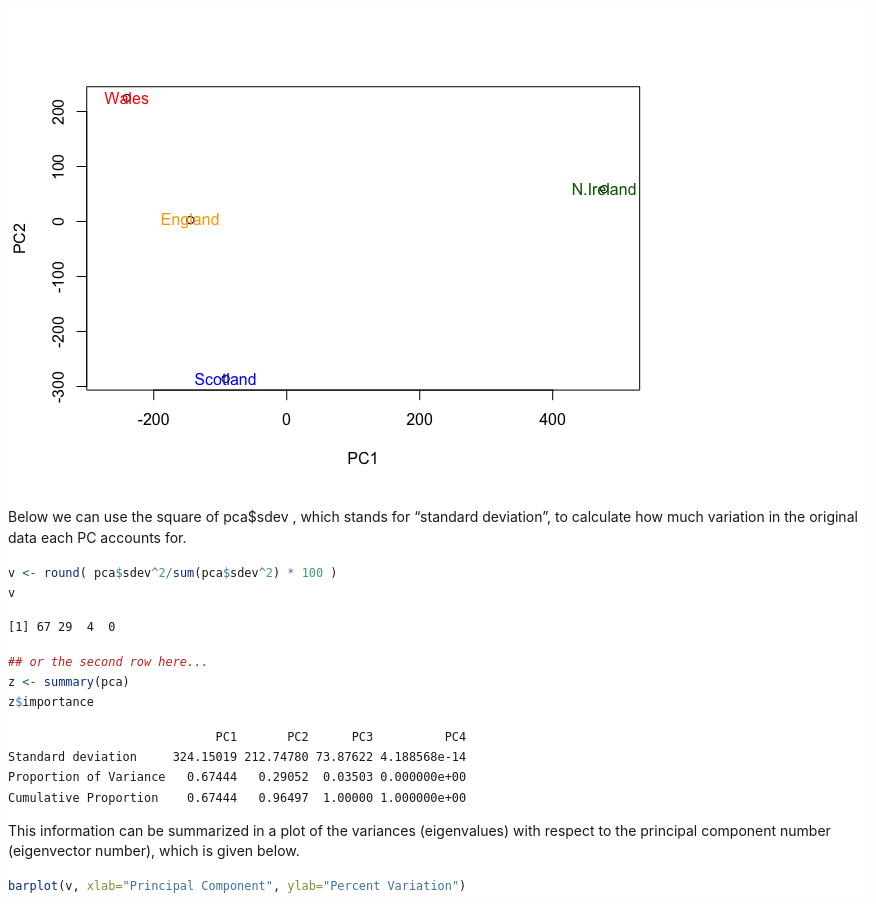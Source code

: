![](class07_files/figure-commonmark/unnamed-chunk-26-1.png)

Below we can use the square of pca\$sdev , which stands for “standard
deviation”, to calculate how much variation in the original data each PC
accounts for.

``` r
v <- round( pca$sdev^2/sum(pca$sdev^2) * 100 )
v
```

    [1] 67 29  4  0

``` r
## or the second row here...
z <- summary(pca)
z$importance
```

                                 PC1       PC2      PC3          PC4
    Standard deviation     324.15019 212.74780 73.87622 4.188568e-14
    Proportion of Variance   0.67444   0.29052  0.03503 0.000000e+00
    Cumulative Proportion    0.67444   0.96497  1.00000 1.000000e+00

This information can be summarized in a plot of the variances
(eigenvalues) with respect to the principal component number
(eigenvector number), which is given below.

``` r
barplot(v, xlab="Principal Component", ylab="Percent Variation")
```
